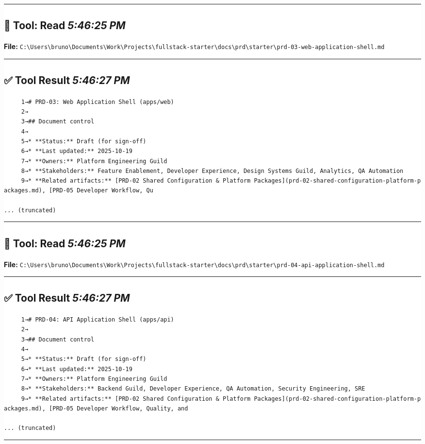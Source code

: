 ```
```

---

## 🔧 Tool: Read _5:46:25 PM_

**File:** `C:\Users\bruno\Documents\Work\Projects\fullstack-starter\docs\prd\starter\prd-03-web-application-shell.md`

---

## ✅ Tool Result _5:46:27 PM_

```
     1→# PRD-03: Web Application Shell (apps/web)
     2→
     3→## Document control
     4→
     5→* **Status:** Draft (for sign-off)
     6→* **Last updated:** 2025-10-19
     7→* **Owners:** Platform Engineering Guild
     8→* **Stakeholders:** Feature Enablement, Developer Experience, Design Systems Guild, Analytics, QA Automation
     9→* **Related artifacts:** [PRD-02 Shared Configuration & Platform Packages](prd-02-shared-configuration-platform-packages.md), [PRD-05 Developer Workflow, Qu

... (truncated)
```

---

## 🔧 Tool: Read _5:46:25 PM_

**File:** `C:\Users\bruno\Documents\Work\Projects\fullstack-starter\docs\prd\starter\prd-04-api-application-shell.md`

---

## ✅ Tool Result _5:46:27 PM_

```
     1→# PRD-04: API Application Shell (apps/api)
     2→
     3→## Document control
     4→
     5→* **Status:** Draft (for sign-off)
     6→* **Last updated:** 2025-10-19
     7→* **Owners:** Platform Engineering Guild
     8→* **Stakeholders:** Backend Guild, Developer Experience, QA Automation, Security Engineering, SRE
     9→* **Related artifacts:** [PRD-02 Shared Configuration & Platform Packages](prd-02-shared-configuration-platform-packages.md), [PRD-05 Developer Workflow, Quality, and 

... (truncated)
```

---